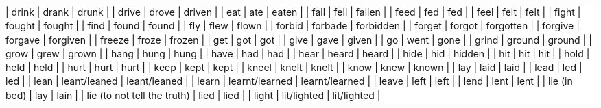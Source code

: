 | drink                       | drank               | drunk                     |
| drive                       | drove               | driven                    |
| eat                         | ate                 | eaten                     |
| fall                        | fell                | fallen                    |
| feed                        | fed                 | fed                       |
| feel                        | felt                | felt                      |
| fight                       | fought              | fought                    |
| find                        | found               | found                     |
| fly                         | flew                | flown                     |
| forbid                      | forbade             | forbidden                 |
| forget                      | forgot              | forgotten                 |
| forgive                     | forgave             | forgiven                  |
| freeze                      | froze               | frozen                    |
| get                         | got                 | got                       |
| give                        | gave                | given                     |
| go                          | went                | gone                      |
| grind                       | ground              | ground                    |
| grow                        | grew                | grown                     |
| hang                        | hung                | hung                      |
| have                        | had                 | had                       |
| hear                        | heard               | heard                     |
| hide                        | hid                 | hidden                    |
| hit                         | hit                 | hit                       |
| hold                        | held                | held                      |
| hurt                        | hurt                | hurt                      |
| keep                        | kept                | kept                      |
| kneel                       | knelt               | knelt                     |
| know                        | knew                | known                     |
| lay                         | laid                | laid                      |
| lead                        | led                 | led                       |
| lean                        | leant/leaned        | leant/leaned              |
| learn                       | learnt/learned      | learnt/learned            |
| leave                       | left                | left                      |
| lend                        | lent                | lent                      |
| lie (in bed)                | lay                 | lain                      |
| lie (to not tell the truth) | lied                | lied                      |
| light                       | lit/lighted         | lit/lighted               |